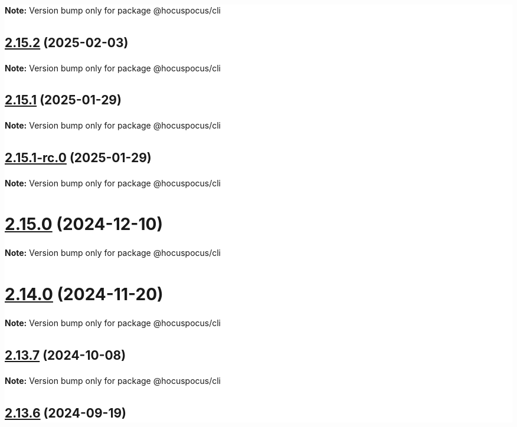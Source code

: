 **Note:** Version bump only for package @hocuspocus/cli





## [2.15.2](https://github.com/ueberdosis/hocuspocus/compare/v2.15.1...v2.15.2) (2025-02-03)

**Note:** Version bump only for package @hocuspocus/cli





## [2.15.1](https://github.com/ueberdosis/hocuspocus/compare/v2.15.1-rc.0...v2.15.1) (2025-01-29)

**Note:** Version bump only for package @hocuspocus/cli





## [2.15.1-rc.0](https://github.com/ueberdosis/hocuspocus/compare/v2.15.0...v2.15.1-rc.0) (2025-01-29)

**Note:** Version bump only for package @hocuspocus/cli





# [2.15.0](https://github.com/ueberdosis/hocuspocus/compare/v2.14.0...v2.15.0) (2024-12-10)

**Note:** Version bump only for package @hocuspocus/cli





# [2.14.0](https://github.com/ueberdosis/hocuspocus/compare/v2.13.7...v2.14.0) (2024-11-20)

**Note:** Version bump only for package @hocuspocus/cli





## [2.13.7](https://github.com/ueberdosis/hocuspocus/compare/v2.13.6...v2.13.7) (2024-10-08)

**Note:** Version bump only for package @hocuspocus/cli





## [2.13.6](https://github.com/ueberdosis/hocuspocus/compare/v2.13.5...v2.13.6) (2024-09-19)
